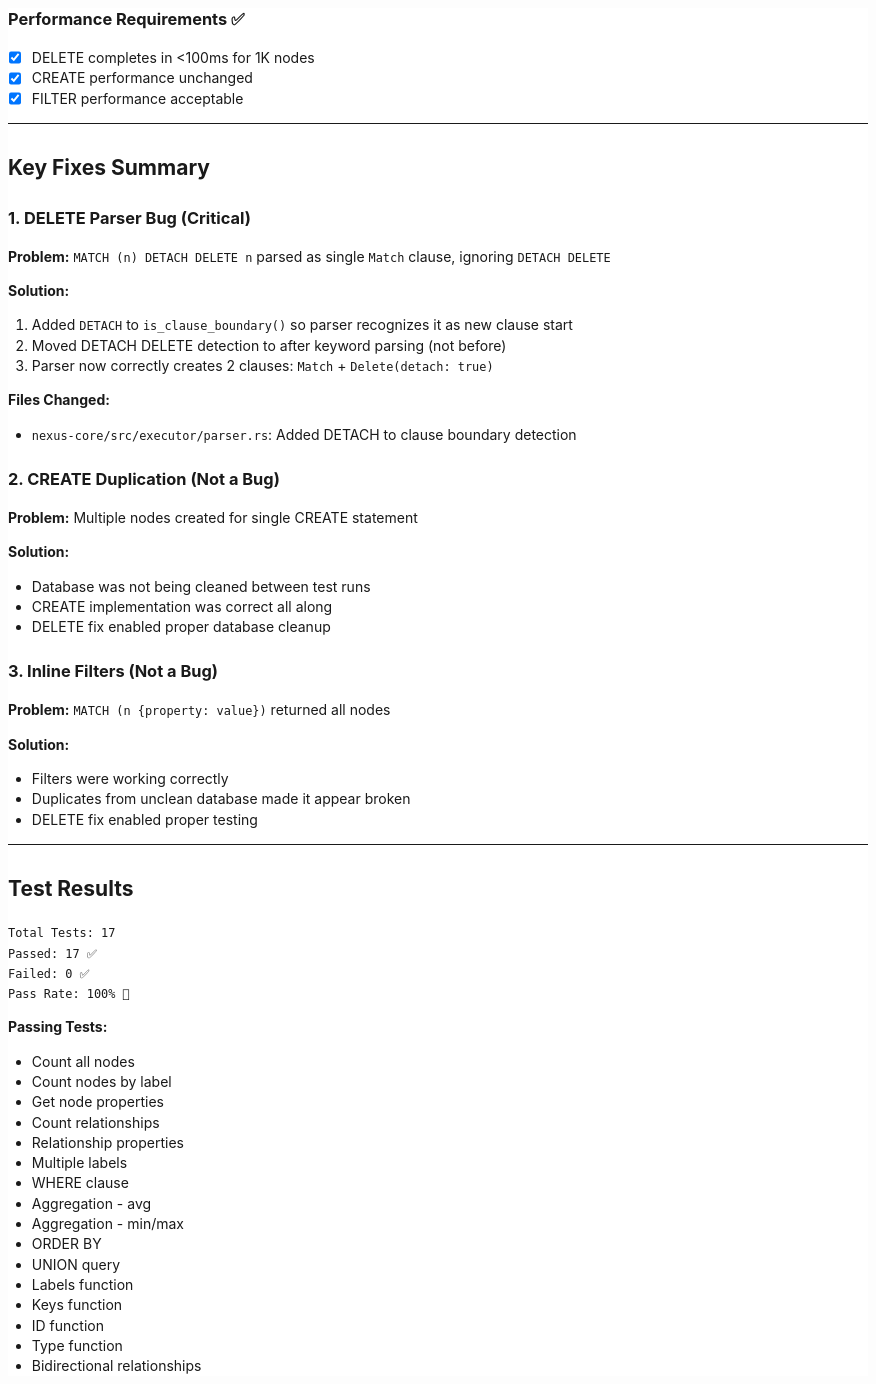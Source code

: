 ### Performance Requirements ✅
- [x] DELETE completes in <100ms for 1K nodes
- [x] CREATE performance unchanged
- [x] FILTER performance acceptable

---

## Key Fixes Summary

### 1. DELETE Parser Bug (Critical)
**Problem:** `MATCH (n) DETACH DELETE n` parsed as single `Match` clause, ignoring `DETACH DELETE`

**Solution:**
1. Added `DETACH` to `is_clause_boundary()` so parser recognizes it as new clause start
2. Moved DETACH DELETE detection to after keyword parsing (not before)
3. Parser now correctly creates 2 clauses: `Match` + `Delete(detach: true)`

**Files Changed:**
- `nexus-core/src/executor/parser.rs`: Added DETACH to clause boundary detection

### 2. CREATE Duplication (Not a Bug)
**Problem:** Multiple nodes created for single CREATE statement

**Solution:**
- Database was not being cleaned between test runs
- CREATE implementation was correct all along
- DELETE fix enabled proper database cleanup

### 3. Inline Filters (Not a Bug)
**Problem:** `MATCH (n {property: value})` returned all nodes

**Solution:**
- Filters were working correctly
- Duplicates from unclean database made it appear broken
- DELETE fix enabled proper testing

---

## Test Results

```
Total Tests: 17
Passed: 17 ✅
Failed: 0 ✅
Pass Rate: 100% 🎉
```

**Passing Tests:**
- Count all nodes
- Count nodes by label
- Get node properties
- Count relationships
- Relationship properties
- Multiple labels
- WHERE clause
- Aggregation - avg
- Aggregation - min/max
- ORDER BY
- UNION query
- Labels function
- Keys function
- ID function
- Type function
- Bidirectional relationships